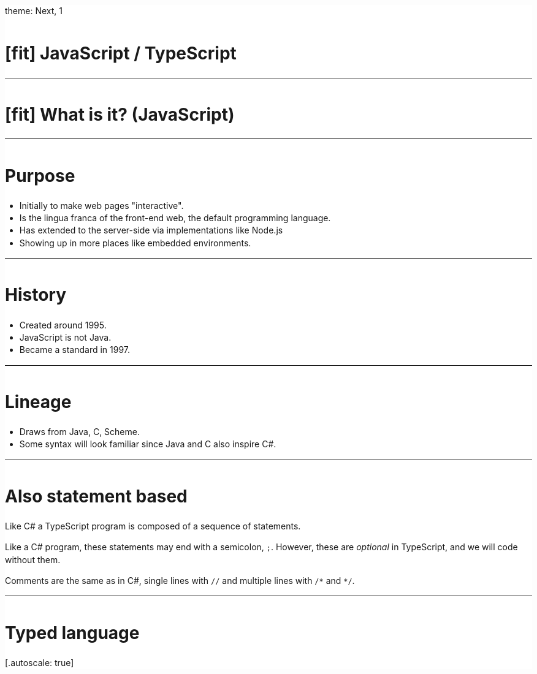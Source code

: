 theme: Next, 1

# [fit] JavaScript / TypeScript

---

# [fit] What is it? (JavaScript)

---

# Purpose

- Initially to make web pages "interactive".
- Is the lingua franca of the front-end web, the default programming language.
- Has extended to the server-side via implementations like Node.js
- Showing up in more places like embedded environments.

---

# History

- Created around 1995.
- JavaScript is not Java.
- Became a standard in 1997.

---

# Lineage

- Draws from Java, C, Scheme.
- Some syntax will look familiar since Java and C also inspire C#.

---

# Also statement based

Like C# a TypeScript program is composed of a sequence of statements.

Like a C# program, these statements may end with a semicolon, `;`. However, these are _optional_ in TypeScript, and we will code without them.

Comments are the same as in C#, single lines with `//` and multiple lines with `/*` and `*/`.

---

# Typed language

[.autoscale: true]
